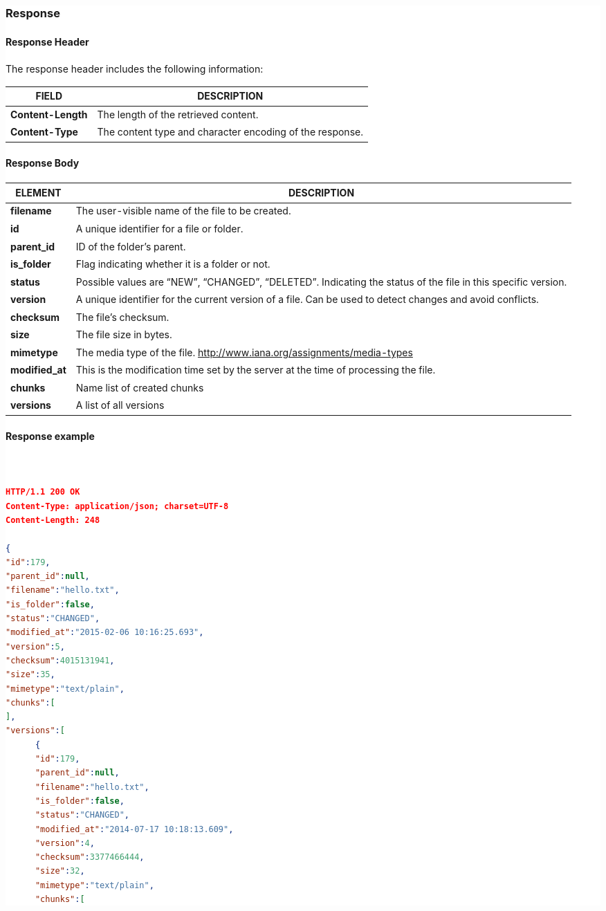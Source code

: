 
### Response
#### Response Header

The response header includes the following information:

FIELD |  DESCRIPTION
--- | --- 
**Content-Length** | The length of the retrieved content.
**Content-Type** | The content type and character encoding of the response.

#### Response Body
ELEMENT |  DESCRIPTION
--- | --- 
**filename** | The user-visible name of the file to be created.
**id** | A unique identifier for a file or folder.
**parent_id** | ID of the folder’s parent.
**is_folder** | Flag indicating whether it is a folder or not.
**status** | Possible values are “NEW”, “CHANGED”, “DELETED”. Indicating the status of the file in this specific version.
**version** | A unique identifier for the current version of a file. Can be used to detect changes and avoid conflicts.
**checksum** | The file’s checksum.
**size** | The file size in bytes.
**mimetype** | The media type of the file. http://www.iana.org/assignments/media-types
**modified_at** | This is the modification time set by the server at the time of processing the file.
**chunks** | Name list of created chunks
**versions** | A list of all versions

#### Response example

```json


HTTP/1.1 200 OK
Content-Type: application/json; charset=UTF-8
Content-Length: 248

{
"id":179,
"parent_id":null,
"filename":"hello.txt",
"is_folder":false,
"status":"CHANGED",
"modified_at":"2015-02-06 10:16:25.693",
"version":5,
"checksum":4015131941,
"size":35,
"mimetype":"text/plain",
"chunks":[
],
"versions":[
      {
      "id":179,
      "parent_id":null,
      "filename":"hello.txt",
      "is_folder":false,
      "status":"CHANGED",
      "modified_at":"2014-07-17 10:18:13.609",
      "version":4,
      "checksum":3377466444,
      "size":32,
      "mimetype":"text/plain",
      "chunks":[
```